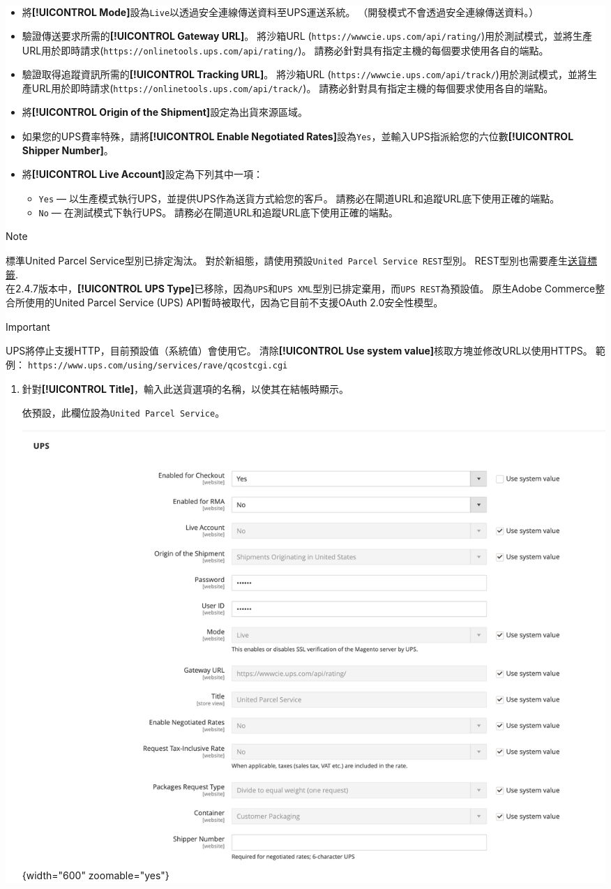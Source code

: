    - 將&#x200B;**[!UICONTROL Mode]**&#x200B;設為`Live`以透過安全連線傳送資料至UPS運送系統。 （開發模式不會透過安全連線傳送資料。）

   - 驗證傳送要求所需的&#x200B;**[!UICONTROL Gateway URL]**。 將沙箱URL (`https://wwwcie.ups.com/api/rating/`)用於測試模式，並將生產URL用於即時請求(`https://onlinetools.ups.com/api/rating/`)。 請務必針對具有指定主機的每個要求使用各自的端點。

   - 驗證取得追蹤資訊所需的&#x200B;**[!UICONTROL Tracking URL]**。 將沙箱URL (`https://wwwcie.ups.com/api/track/`)用於測試模式，並將生產URL用於即時請求(`https://onlinetools.ups.com/api/track/`)。 請務必針對具有指定主機的每個要求使用各自的端點。

   - 將&#x200B;**[!UICONTROL Origin of the Shipment]**&#x200B;設定為出貨來源區域。

   - 如果您的UPS費率特殊，請將&#x200B;**[!UICONTROL Enable Negotiated Rates]**&#x200B;設為`Yes`，並輸入UPS指派給您的六位數&#x200B;**[!UICONTROL Shipper Number]**。

   - 將&#x200B;**[!UICONTROL Live Account]**&#x200B;設定為下列其中一項：

      - `Yes` — 以生產模式執行UPS，並提供UPS作為送貨方式給您的客戶。 請務必在閘道URL和追蹤URL底下使用正確的端點。
      - `No` — 在測試模式下執行UPS。 請務必在閘道URL和追蹤URL底下使用正確的端點。

   >[!NOTE]
   >
   >標準United Parcel Service型別已排定淘汰。 對於新組態，請使用預設`United Parcel Service REST`型別。 REST型別也需要產生[送貨標籤](shipping-labels.md).<br/>
   >在2.4.7版本中，**[!UICONTROL UPS Type]**&#x200B;已移除，因為`UPS`和`UPS XML`型別已排定棄用，而`UPS REST`為預設值。 原生Adobe Commerce整合所使用的United Parcel Service (UPS) API暫時被取代，因為它目前不支援OAuth 2.0安全性模型。

   >[!IMPORTANT]
   >
   >UPS將停止支援HTTP，目前預設值（系統值）會使用它。 清除&#x200B;**[!UICONTROL Use system value]**&#x200B;核取方塊並修改URL以使用HTTPS。 範例： `https://www.ups.com/using/services/rave/qcostcgi.cgi`

1. 針對&#x200B;**[!UICONTROL Title]**，輸入此送貨選項的名稱，以使其在結帳時顯示。

   依預設，此欄位設為`United Parcel Service`。

   ![啟用UPS](../configuration-reference/sales/assets/delivery-methods-ups1.png){width="600" zoomable="yes"}
